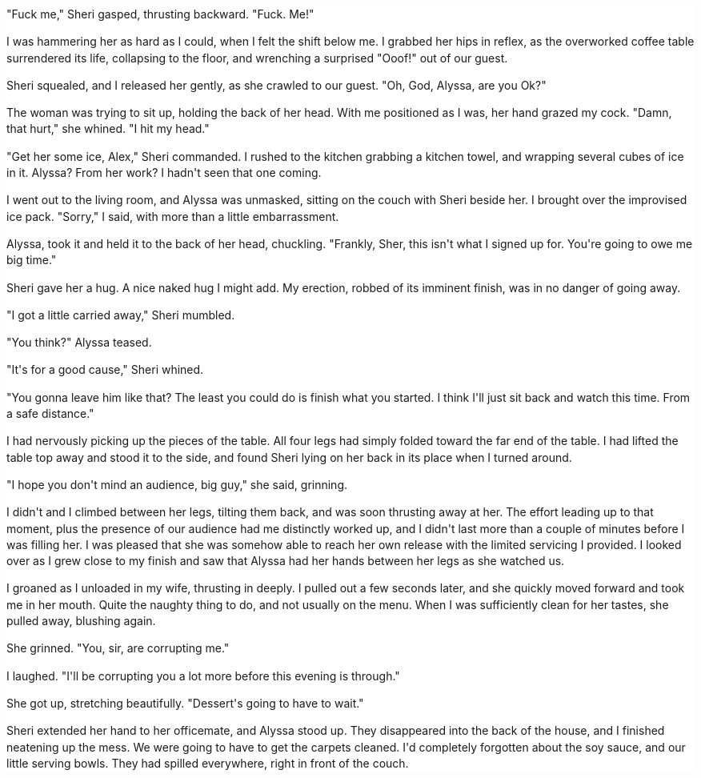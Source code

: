"Fuck me," Sheri gasped, thrusting backward. "Fuck. Me!" 

I was hammering her as hard as I could, when I felt the shift below me. I grabbed her hips in reflex, as the overworked coffee table surrendered its life, collapsing to the floor, and wrenching a surprised "Ooof!" out of our guest. 

Sheri squealed, and I released her gently, as she crawled to our guest. "Oh, God, Alyssa, are you Ok?" 

The woman was trying to sit up, holding the back of her head. With me positioned as I was, her hand grazed my cock. "Damn, that hurt," she whined. "I hit my head." 

"Get her some ice, Alex," Sheri commanded. I rushed to the kitchen grabbing a kitchen towel, and wrapping several cubes of ice in it. Alyssa? From her work? I hadn't seen that one coming. 

I went out to the living room, and Alyssa was unmasked, sitting on the couch with Sheri beside her. I brought over the improvised ice pack. "Sorry," I said, with more than a little embarrassment. 

Alyssa, took it and held it to the back of her head, chuckling. "Frankly, Sher, this isn't what I signed up for. You're going to owe me big time." 

Sheri gave her a hug. A nice naked hug I might add. My erection, robbed of its imminent finish, was in no danger of going away. 

"I got a little carried away," Sheri mumbled. 

"You think?" Alyssa teased. 

"It's for a good cause," Sheri whined. 

"You gonna leave him like that? The least you could do is finish what you started. I think I'll just sit back and watch this time. From a safe distance." 

I had nervously picking up the pieces of the table. All four legs had simply folded toward the far end of the table. I had lifted the table top away and stood it to the side, and found Sheri lying on her back in its place when I turned around. 

"I hope you don't mind an audience, big guy," she said, grinning. 

I didn't and I climbed between her legs, tilting them back, and was soon thrusting away at her. The effort leading up to that moment, plus the presence of our audience had me distinctly worked up, and I didn't last more than a couple of minutes before I was filling her. I was pleased that she was somehow able to reach her own release with the limited servicing I provided. I looked over as I grew close to my finish and saw that Alyssa had her hands between her legs as she watched us. 

I groaned as I unloaded in my wife, thrusting in deeply. I pulled out a few seconds later, and she quickly moved forward and took me in her mouth. Quite the naughty thing to do, and not usually on the menu. When I was sufficiently clean for her tastes, she pulled away, blushing again. 

She grinned. "You, sir, are corrupting me." 

I laughed. "I'll be corrupting you a lot more before this evening is through." 

She got up, stretching beautifully. "Dessert's going to have to wait." 

Sheri extended her hand to her officemate, and Alyssa stood up. They disappeared into the back of the house, and I finished neatening up the mess. We were going to have to get the carpets cleaned. I'd completely forgotten about the soy sauce, and our little serving bowls. They had spilled everywhere, right in front of the couch. 
